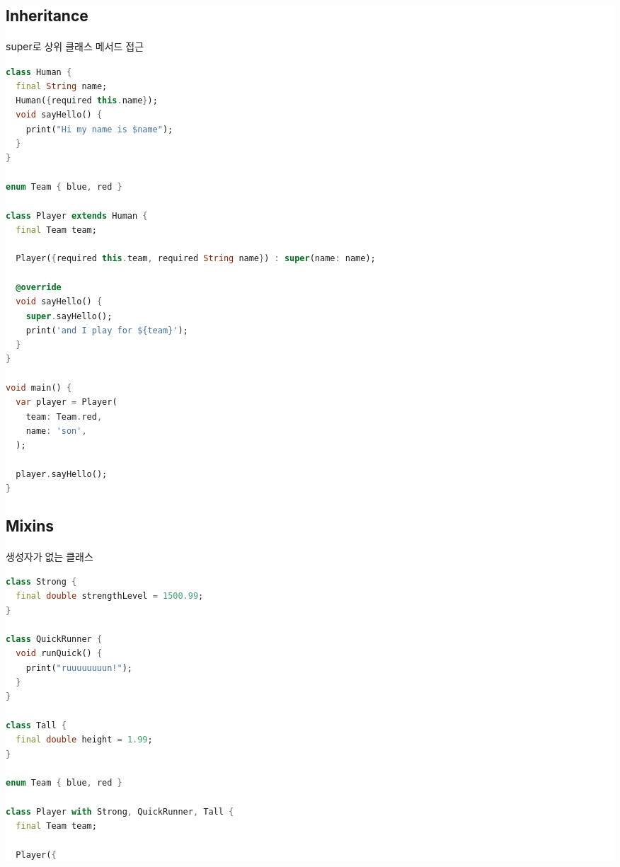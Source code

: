 

## Inheritance

super로 상위 클래스 메서드 접근

```dart
class Human {
  final String name;
  Human({required this.name});
  void sayHello() {
    print("Hi my name is $name");
  }
}

enum Team { blue, red }

class Player extends Human {
  final Team team;

  Player({required this.team, required String name}) : super(name: name);

  @override
  void sayHello() {
    super.sayHello();
    print('and I play for ${team}');
  }
}

void main() {
  var player = Player(
    team: Team.red,
    name: 'son',
  );

  player.sayHello();
}
```



## Mixins

생성자가 없는 클래스

```dart
class Strong {
  final double strengthLevel = 1500.99;
}

class QuickRunner {
  void runQuick() {
    print("ruuuuuuuun!");
  }
}

class Tall {
  final double height = 1.99;
}

enum Team { blue, red }

class Player with Strong, QuickRunner, Tall {
  final Team team;

  Player({
```